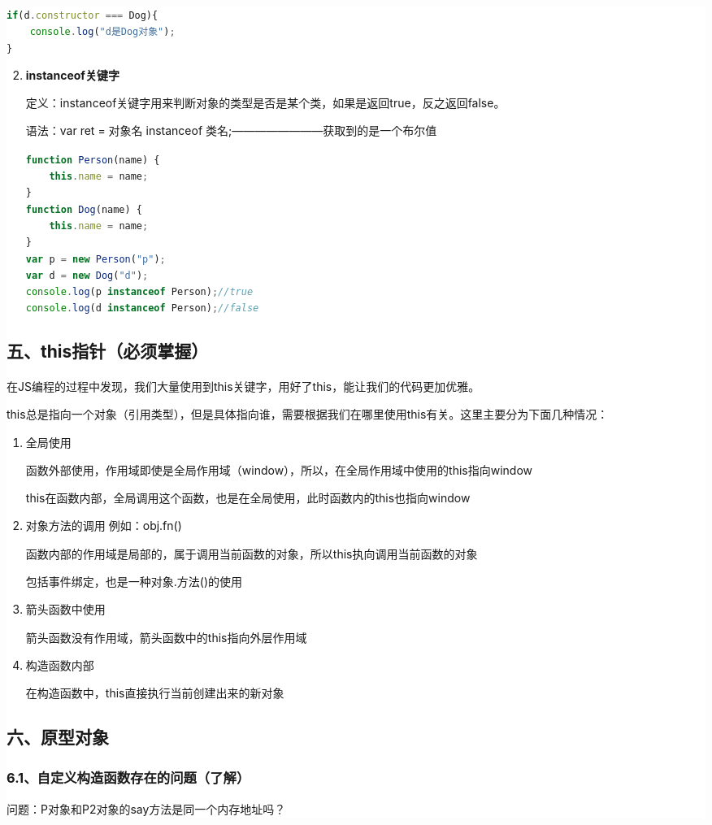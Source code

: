    ```javascript
   if(d.constructor === Dog){
       console.log("d是Dog对象");
   }
   ```

2. **instanceof关键字**

   定义：instanceof关键字用来判断对象的类型是否是某个类，如果是返回true，反之返回false。

   语法：var ret = 对象名  instanceof 类名;————————获取到的是一个布尔值

   ```javascript
   function Person(name) {
       this.name = name;
   }
   function Dog(name) {
       this.name = name;
   }
   var p = new Person("p");
   var d = new Dog("d");
   console.log(p instanceof Person);//true
   console.log(d instanceof Person);//false
   
   ```

## 五、this指针（必须掌握）

在JS编程的过程中发现，我们大量使用到this关键字，用好了this，能让我们的代码更加优雅。

this总是指向一个对象（引用类型），但是具体指向谁，需要根据我们在哪里使用this有关。这里主要分为下面几种情况：

1. 全局使用

   函数外部使用，作用域即使是全局作用域（window），所以，在全局作用域中使用的this指向window

   this在函数内部，全局调用这个函数，也是在全局使用，此时函数内的this也指向window

2. 对象方法的调用 例如：obj.fn()

   函数内部的作用域是局部的，属于调用当前函数的对象，所以this执向调用当前函数的对象

   包括事件绑定，也是一种对象.方法()的使用

3. 箭头函数中使用

   箭头函数没有作用域，箭头函数中的this指向外层作用域

4. 构造函数内部

   在构造函数中，this直接执行当前创建出来的新对象

## 六、原型对象

### 6.1、自定义构造函数存在的问题（了解）

问题：P对象和P2对象的say方法是同一个内存地址吗？
